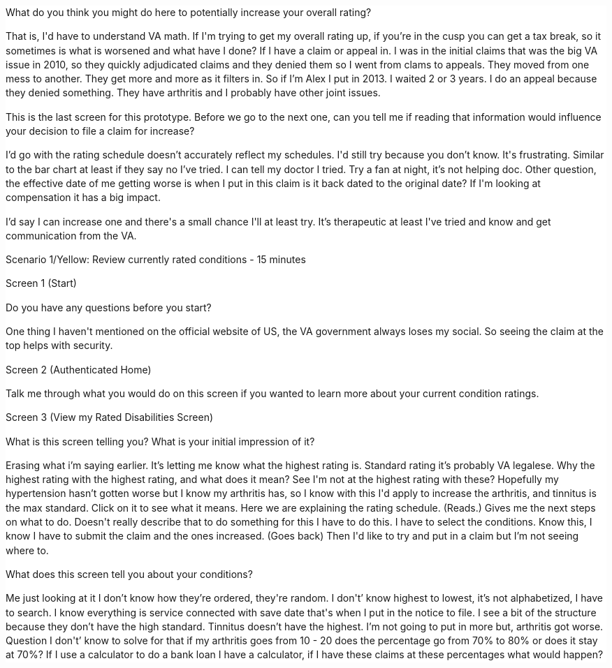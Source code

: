 What do you think you might do here to potentially increase your overall rating? 

That is, I'd have to understand VA math. If I'm trying to get my overall rating up, if you’re in the cusp you can get a tax break, so it sometimes is what is worsened and what have I done? If I have a claim or appeal in. I was in the initial claims that was the big VA issue in 2010, so they quickly adjudicated claims and they denied them so I went from clams to appeals. They moved from one mess to another. They get more and more as it filters in. So if I’m Alex I put in 2013. I waited 2 or 3 years. I do an appeal because they denied something. They have arthritis and I probably have other joint issues. 

This is the last screen for this prototype. Before we go to the next one, can you tell me if reading that information would influence your decision to file a claim for increase?  

I’d go with the rating schedule doesn’t accurately reflect my schedules. I'd still try because you don’t know. It's frustrating. Similar to the bar chart at least if they say no I’ve tried. I can tell my doctor I tried. Try a fan at night, it’s not helping doc. Other question, the effective date of me getting worse is when I put in this claim is it back dated to the original date? If I'm looking at compensation it has a big impact. 

I’d say I can increase one and there's a small chance I'll at least try. It’s therapeutic at least I've tried and know and get communication from the VA. 

Scenario 1/Yellow: Review currently rated conditions - 15 minutes 

Screen 1 (Start) 

Do you have any questions before you start? 

One thing I haven't mentioned on the official website of US, the VA government always loses my social. So seeing the claim at the top helps with security. 

Screen 2 (Authenticated Home)  

Talk me through what you would do on this screen if you wanted to learn more about your current condition ratings. 

Screen 3 (View my Rated Disabilities Screen) 

What is this screen telling you? What is your initial impression of it? 

Erasing what i’m saying earlier. It’s letting me know what the highest rating is. Standard rating it’s probably VA legalese. Why the highest rating with the highest rating, and what does it mean? See I'm not at the highest rating with these? Hopefully my hypertension hasn’t gotten worse but I know my arthritis has, so I know with this I'd apply to increase the arthritis, and tinnitus is the max standard. Click on it to see what it means. Here we are explaining the rating schedule. (Reads.) Gives me the next steps on what to do. Doesn't really describe that to do something for this I have to do this. I have to select the conditions. Know this, I know I have to submit the claim and the ones increased. (Goes back) Then I'd like to try and put in a claim but I’m not seeing where to. 

What does this screen tell you about your conditions?  

Me just looking at it I don’t know how they’re ordered, they're random. I don't’ know highest to lowest, it’s not alphabetized, I have to search. I know everything is service connected with save date that's when I put in the notice to file. I see a bit of the structure because they don’t have the high standard. Tinnitus doesn’t have the highest. I’m not going to put in more but, arthritis got worse. Question I don't’ know to solve for that if my arthritis goes from 10 - 20 does the percentage go from 70% to 80% or does it stay at 70%? If I use a calculator to do a bank loan I have a calculator, if I have these claims at these percentages what would happen? 

